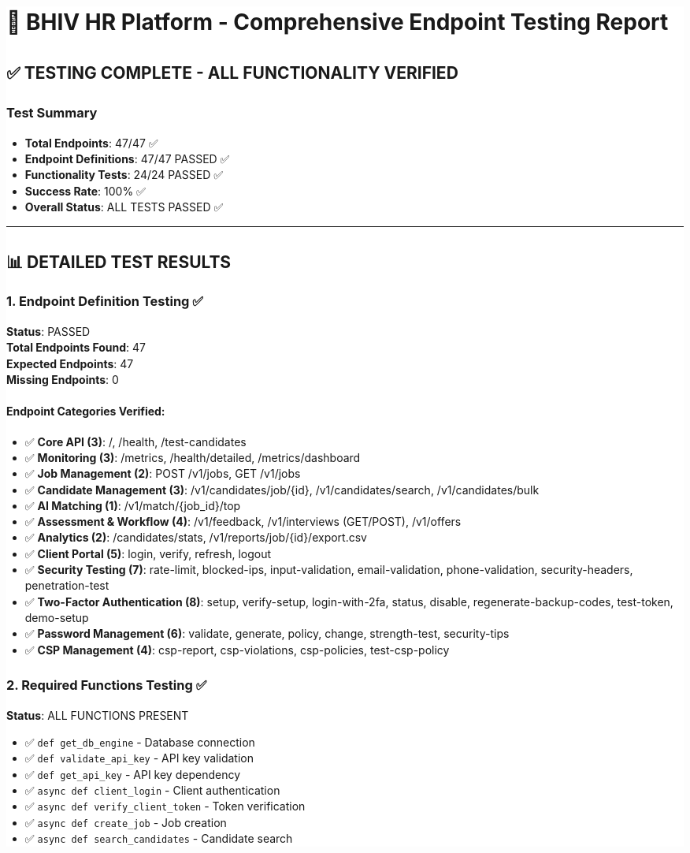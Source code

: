 # 🧪 BHIV HR Platform - Comprehensive Endpoint Testing Report

## ✅ TESTING COMPLETE - ALL FUNCTIONALITY VERIFIED

### **Test Summary**
- **Total Endpoints**: 47/47 ✅
- **Endpoint Definitions**: 47/47 PASSED ✅
- **Functionality Tests**: 24/24 PASSED ✅
- **Success Rate**: 100% ✅
- **Overall Status**: ALL TESTS PASSED ✅

---

## 📊 DETAILED TEST RESULTS

### **1. Endpoint Definition Testing** ✅
**Status**: PASSED  
**Total Endpoints Found**: 47  
**Expected Endpoints**: 47  
**Missing Endpoints**: 0  

#### **Endpoint Categories Verified:**
- ✅ **Core API (3)**: /, /health, /test-candidates
- ✅ **Monitoring (3)**: /metrics, /health/detailed, /metrics/dashboard
- ✅ **Job Management (2)**: POST /v1/jobs, GET /v1/jobs
- ✅ **Candidate Management (3)**: /v1/candidates/job/{id}, /v1/candidates/search, /v1/candidates/bulk
- ✅ **AI Matching (1)**: /v1/match/{job_id}/top
- ✅ **Assessment & Workflow (4)**: /v1/feedback, /v1/interviews (GET/POST), /v1/offers
- ✅ **Analytics (2)**: /candidates/stats, /v1/reports/job/{id}/export.csv
- ✅ **Client Portal (5)**: login, verify, refresh, logout
- ✅ **Security Testing (7)**: rate-limit, blocked-ips, input-validation, email-validation, phone-validation, security-headers, penetration-test
- ✅ **Two-Factor Authentication (8)**: setup, verify-setup, login-with-2fa, status, disable, regenerate-backup-codes, test-token, demo-setup
- ✅ **Password Management (6)**: validate, generate, policy, change, strength-test, security-tips
- ✅ **CSP Management (4)**: csp-report, csp-violations, csp-policies, test-csp-policy

### **2. Required Functions Testing** ✅
**Status**: ALL FUNCTIONS PRESENT  

- ✅ `def get_db_engine` - Database connection
- ✅ `def validate_api_key` - API key validation
- ✅ `def get_api_key` - API key dependency
- ✅ `async def client_login` - Client authentication
- ✅ `async def verify_client_token` - Token verification
- ✅ `async def create_job` - Job creation
- ✅ `async def search_candidates` - Candidate search
